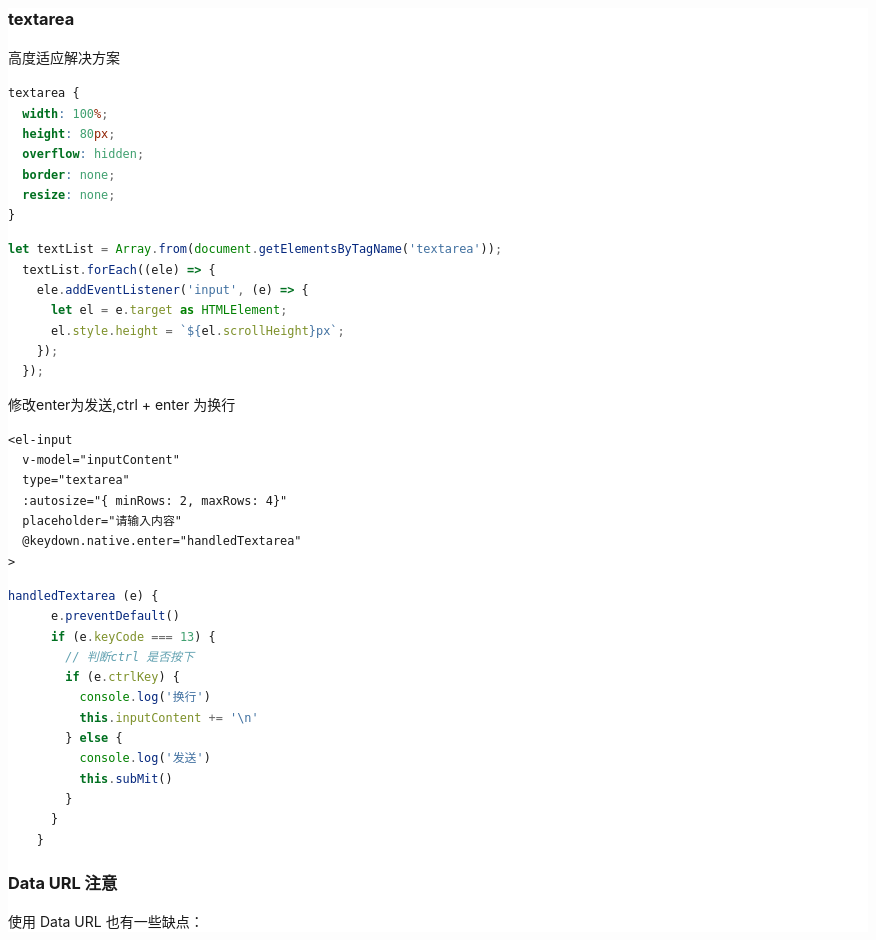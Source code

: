 ### textarea

高度适应解决方案

```css
textarea {
  width: 100%;
  height: 80px;
  overflow: hidden;
  border: none;
  resize: none;
}
```

```js
let textList = Array.from(document.getElementsByTagName('textarea'));
  textList.forEach((ele) => {
    ele.addEventListener('input', (e) => {
      let el = e.target as HTMLElement;
      el.style.height = `${el.scrollHeight}px`;
    });
  });
```

修改enter为发送,ctrl + enter 为换行

```vue
<el-input
  v-model="inputContent"
  type="textarea"
  :autosize="{ minRows: 2, maxRows: 4}"
  placeholder="请输入内容"
  @keydown.native.enter="handledTextarea"
>
```

```js
handledTextarea (e) {
      e.preventDefault()
      if (e.keyCode === 13) {
        // 判断ctrl 是否按下
        if (e.ctrlKey) {
          console.log('换行')
          this.inputContent += '\n'
        } else {
          console.log('发送')
          this.subMit()
        }
      }
    }
```

### Data URL 注意

使用 Data URL 也有一些缺点：
